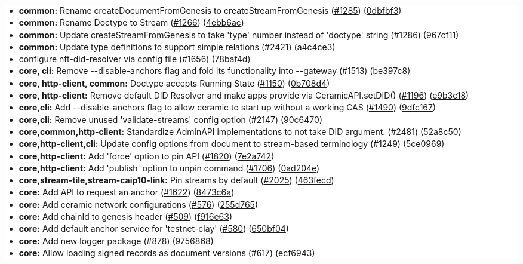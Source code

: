 * **common:** Rename createDocumentFromGenesis to createStreamFromGenesis ([#1285](https://github.com/ceramicnetwork/js-ceramic/issues/1285)) ([0dbfbf3](https://github.com/ceramicnetwork/js-ceramic/commit/0dbfbf30621ae65be9ebb1f4d52b2ddb8a29fc4c))
* **common:** Rename Doctype to Stream ([#1266](https://github.com/ceramicnetwork/js-ceramic/issues/1266)) ([4ebb6ac](https://github.com/ceramicnetwork/js-ceramic/commit/4ebb6ac50bc17e48c471cbd36c19586549736a8c))
* **common:** Update createStreamFromGenesis to take 'type' number instead of 'doctype' string ([#1286](https://github.com/ceramicnetwork/js-ceramic/issues/1286)) ([967cf11](https://github.com/ceramicnetwork/js-ceramic/commit/967cf11ec95e5cd6650bfa49fa1efd9adab85d1b))
* **common:** Update type definitions to support simple relations ([#2421](https://github.com/ceramicnetwork/js-ceramic/issues/2421)) ([a4c4ce3](https://github.com/ceramicnetwork/js-ceramic/commit/a4c4ce303603c2ddad3e1e51026c4a8205a91188))
* configure nft-did-resolver via config file ([#1656](https://github.com/ceramicnetwork/js-ceramic/issues/1656)) ([78baf4d](https://github.com/ceramicnetwork/js-ceramic/commit/78baf4d93bd3aad114ea7e392b186d1eb98a57e3))
* **core, cli:** Remove --disable-anchors flag and fold its functionality into --gateway ([#1513](https://github.com/ceramicnetwork/js-ceramic/issues/1513)) ([be397c8](https://github.com/ceramicnetwork/js-ceramic/commit/be397c84baff24c35230a5d03dbfa99eb4dbc161))
* **core, http-client, common:** Doctype accepts Running State ([#1150](https://github.com/ceramicnetwork/js-ceramic/issues/1150)) ([0b708d4](https://github.com/ceramicnetwork/js-ceramic/commit/0b708d44beaa86b7fa121ce0afb5a4a59344fce1))
* **core, http-client:** Remove default DID Resolver and make apps provide via CeramicAPI.setDID() ([#1196](https://github.com/ceramicnetwork/js-ceramic/issues/1196)) ([e9b3c18](https://github.com/ceramicnetwork/js-ceramic/commit/e9b3c18d8786103589dafd268cba37694811d9b9))
* **core,cli:** Add --disable-anchors flag to allow ceramic to start up without a working CAS ([#1490](https://github.com/ceramicnetwork/js-ceramic/issues/1490)) ([9dfc167](https://github.com/ceramicnetwork/js-ceramic/commit/9dfc167b4be82db79a99e3f34ddefeff49516721))
* **core,cli:** Remove unused 'validate-streams' config option ([#2147](https://github.com/ceramicnetwork/js-ceramic/issues/2147)) ([90c6470](https://github.com/ceramicnetwork/js-ceramic/commit/90c647060c9db26f6b060fbcfe48ec46161cb810))
* **core,common,http-client:** Standardize AdminAPI implementations to not take DID argument. ([#2481](https://github.com/ceramicnetwork/js-ceramic/issues/2481)) ([52a8c50](https://github.com/ceramicnetwork/js-ceramic/commit/52a8c502ec1da7e920e1c83dfc0de2013fd09420))
* **core,http-client,cli:** Update config options from document to stream-based terminology ([#1249](https://github.com/ceramicnetwork/js-ceramic/issues/1249)) ([5ce0969](https://github.com/ceramicnetwork/js-ceramic/commit/5ce09692f08f3e0a9b793232b7a97e24335f4f40))
* **core,http-client:** Add 'force' option to pin API ([#1820](https://github.com/ceramicnetwork/js-ceramic/issues/1820)) ([7e2a742](https://github.com/ceramicnetwork/js-ceramic/commit/7e2a7425afaa0c0c4364ed0c052003ee39d6b40f))
* **core,http-client:** Add 'publish' option to unpin command ([#1706](https://github.com/ceramicnetwork/js-ceramic/issues/1706)) ([0ad204e](https://github.com/ceramicnetwork/js-ceramic/commit/0ad204e26e9d097ce8647ed3fd9efaea5484eb03))
* **core,stream-tile,stream-caip10-link:** Pin streams by default ([#2025](https://github.com/ceramicnetwork/js-ceramic/issues/2025)) ([463fecd](https://github.com/ceramicnetwork/js-ceramic/commit/463fecdca5f20373d78fb7775d2ad4825c576397))
* **core:** Add API to request an anchor ([#1622](https://github.com/ceramicnetwork/js-ceramic/issues/1622)) ([8473c6a](https://github.com/ceramicnetwork/js-ceramic/commit/8473c6a0554147912d76e4ed6edf50597a22a39c))
* **core:** Add ceramic network configurations ([#576](https://github.com/ceramicnetwork/js-ceramic/issues/576)) ([255d765](https://github.com/ceramicnetwork/js-ceramic/commit/255d76584e42264714fefb2a5224a656526cee93))
* **core:** Add chainId to genesis header ([#509](https://github.com/ceramicnetwork/js-ceramic/issues/509)) ([f916e63](https://github.com/ceramicnetwork/js-ceramic/commit/f916e633fcd61ad8fae8e1ac634f347b77302f06))
* **core:** Add default anchor service for 'testnet-clay' ([#580](https://github.com/ceramicnetwork/js-ceramic/issues/580)) ([650bf04](https://github.com/ceramicnetwork/js-ceramic/commit/650bf0413d9506c223b2148db46cf6ce7b4c25eb))
* **core:** Add new logger package ([#878](https://github.com/ceramicnetwork/js-ceramic/issues/878)) ([9756868](https://github.com/ceramicnetwork/js-ceramic/commit/9756868697344515635ca7fd634bd214bf419948))
* **core:** Allow loading signed records as document versions ([#617](https://github.com/ceramicnetwork/js-ceramic/issues/617)) ([ecf6943](https://github.com/ceramicnetwork/js-ceramic/commit/ecf6943c0e475b973bd1081b85f9cb1c9622cfe7))